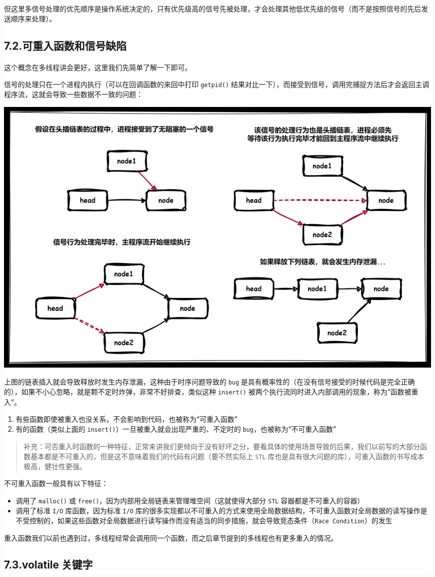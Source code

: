 但这里多信号处理的优先顺序是操作系统决定的，只有优先级高的信号先被处理，才会处理其他低优先级的信号（而不是按照信号的先后发送顺序来处理）。

## 7.2.可重入函数和信号缺陷

这个概念在多线程讲会更好，这里我们先简单了解一下即可。

信号的处理只在一个进程内执行（可以在回调函数的来回中打印 `getpid()` 结果对比一下），而接受到信号，调用完捕捉方法后才会返回主调程序流，这就会导致一些数据不一致的问题：

![3440f9b63036e92d38fef9f90800697](./assets/3440f9b63036e92d38fef9f90800697-1707224575438-2.png)

上图的链表插入就会导致释放时发生内存泄漏，这种由于时序问题导致的 `bug` 是具有概率性的（在没有信号接受的时候代码是完全正确的），如果不小心忽略，就是颗不定时炸弹，非常不好排查，类似这种 `insert()` 被两个执行流同时进入内部调用的现象，称为“函数被重入”。

1.   有些函数即使被重入也没关系，不会影响到代码，也被称为“可重入函数”
2.   有的函数（类似上面的 `insert()`）一旦被重入就会出现严重的、不定时的 `bug`，也被称为“不可重入函数”

>   补充：可否重入时函数的一种特征，正常来讲我们更倾向于没有好坏之分，要看具体的使用场景导致的后果，我们以前写的大部分函数基本都是不可重入的，但是这不意味着我们的代码有问题（要不然实际上 `STL` 库也是具有很大问题的库），可重入函数的书写成本极高，健壮性更强。

不可重入函数一般具有以下特征：

-   调用了 `malloc()` 或 `free()`，因为内部用全局链表来管理堆空间（这就使得大部分 `STL` 容器都是不可重入的容器）
-   调用了标准 `I/O` 库函数，因为标准 `I/O` 库的很多实现都以不可重入的方式来使用全局数据结构，不可重入函数对全局数据的读写操作是不受控制的，如果这些函数对全局数据进行读写操作而没有适当的同步措施，就会导致竞态条件（`Race Condition`）的发生

重入函数我们以前也遇到过，多线程经常会调用同一个函数，而之后章节提到的多线程也有更多重入的情况。

## 7.3.volatile 关键字
